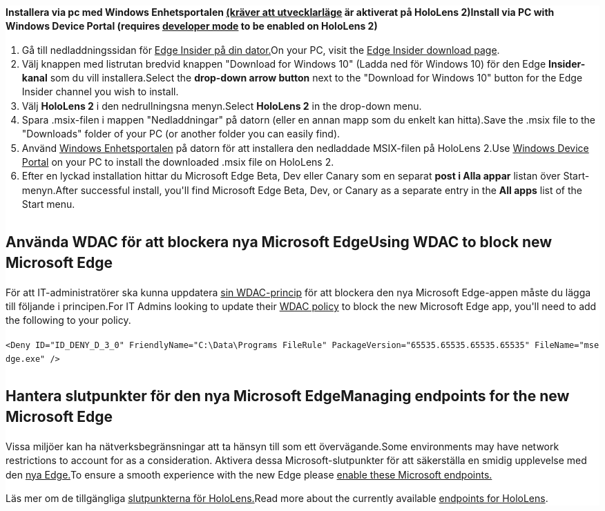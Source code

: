 <span data-ttu-id="7e98c-171">**Installera via pc med Windows Enhetsportalen [(kräver att utvecklarläge](https://docs.microsoft.com/windows/mixed-reality/develop/platform-capabilities-and-apis/using-the-windows-device-portal#setting-up-hololens-to-use-windows-device-portal) är aktiverat på HoloLens 2)**</span><span class="sxs-lookup"><span data-stu-id="7e98c-171">**Install via PC with Windows Device Portal (requires [developer mode](https://docs.microsoft.com/windows/mixed-reality/develop/platform-capabilities-and-apis/using-the-windows-device-portal#setting-up-hololens-to-use-windows-device-portal) to be enabled on HoloLens 2)**</span></span>
  1. <span data-ttu-id="7e98c-172">Gå till nedladdningssidan för [Edge Insider på din dator.](https://www.microsoftedgeinsider.com/download)</span><span class="sxs-lookup"><span data-stu-id="7e98c-172">On your PC, visit the [Edge Insider download page](https://www.microsoftedgeinsider.com/download).</span></span>
  1. <span data-ttu-id="7e98c-173">Välj knappen med listrutan bredvid knappen "Download for Windows 10" (Ladda ned för Windows 10) för den Edge **Insider-kanal** som du vill installera.</span><span class="sxs-lookup"><span data-stu-id="7e98c-173">Select the **drop-down arrow button** next to the "Download for Windows 10" button for the Edge Insider channel you wish to install.</span></span>
  1. <span data-ttu-id="7e98c-174">Välj **HoloLens 2** i den nedrullningsna menyn.</span><span class="sxs-lookup"><span data-stu-id="7e98c-174">Select **HoloLens 2** in the drop-down menu.</span></span>
  1. <span data-ttu-id="7e98c-175">Spara .msix-filen i mappen "Nedladdningar" på datorn (eller en annan mapp som du enkelt kan hitta).</span><span class="sxs-lookup"><span data-stu-id="7e98c-175">Save the .msix file to the "Downloads" folder of your PC (or another folder you can easily find).</span></span>
  1. <span data-ttu-id="7e98c-176">Använd [Windows Enhetsportalen](https://docs.microsoft.com/windows/mixed-reality/develop/platform-capabilities-and-apis/using-the-windows-device-portal#installing-an-app) på datorn för att installera den nedladdade MSIX-filen på HoloLens 2.</span><span class="sxs-lookup"><span data-stu-id="7e98c-176">Use [Windows Device Portal](https://docs.microsoft.com/windows/mixed-reality/develop/platform-capabilities-and-apis/using-the-windows-device-portal#installing-an-app) on your PC to install the downloaded .msix file on HoloLens 2.</span></span>
  1. <span data-ttu-id="7e98c-177">Efter en lyckad installation hittar du Microsoft Edge Beta, Dev eller Canary som en separat **post i Alla appar** listan över Start-menyn.</span><span class="sxs-lookup"><span data-stu-id="7e98c-177">After successful install, you'll find Microsoft Edge Beta, Dev, or Canary as a separate entry in the **All apps** list of the Start menu.</span></span>

## <a name="using-wdac-to-block-new-microsoft-edge"></a><span data-ttu-id="7e98c-178">Använda WDAC för att blockera nya Microsoft Edge</span><span class="sxs-lookup"><span data-stu-id="7e98c-178">Using WDAC to block new Microsoft Edge</span></span>

<span data-ttu-id="7e98c-179">För att IT-administratörer ska kunna uppdatera [sin WDAC-princip](windows-defender-application-control-wdac.md) för att blockera den nya Microsoft Edge-appen måste du lägga till följande i principen.</span><span class="sxs-lookup"><span data-stu-id="7e98c-179">For IT Admins looking to update their [WDAC policy](windows-defender-application-control-wdac.md) to block the new Microsoft Edge app, you'll need to add the following to your policy.</span></span>

``` <Deny ID="ID_DENY_D_3_0" FriendlyName="C:\Data\Programs FileRule" PackageVersion="65535.65535.65535.65535" FileName="msedge.exe" /> ```

## <a name="managing-endpoints-for-the-new-microsoft-edge"></a><span data-ttu-id="7e98c-180">Hantera slutpunkter för den nya Microsoft Edge</span><span class="sxs-lookup"><span data-stu-id="7e98c-180">Managing endpoints for the new Microsoft Edge</span></span>

<span data-ttu-id="7e98c-181">Vissa miljöer kan ha nätverksbegränsningar att ta hänsyn till som ett övervägande.</span><span class="sxs-lookup"><span data-stu-id="7e98c-181">Some environments may have network restrictions to account for as a consideration.</span></span> <span data-ttu-id="7e98c-182">Aktivera dessa Microsoft-slutpunkter för att säkerställa en smidig upplevelse med den [nya Edge.](https://docs.microsoft.com/deployedge/microsoft-edge-security-endpoints)</span><span class="sxs-lookup"><span data-stu-id="7e98c-182">To ensure a smooth experience with the new Edge please [enable these Microsoft endpoints.](https://docs.microsoft.com/deployedge/microsoft-edge-security-endpoints)</span></span>

<span data-ttu-id="7e98c-183">Läs mer om de tillgängliga [slutpunkterna för HoloLens.](hololens-offline.md)</span><span class="sxs-lookup"><span data-stu-id="7e98c-183">Read more about the currently available [endpoints for HoloLens](hololens-offline.md).</span></span>

```